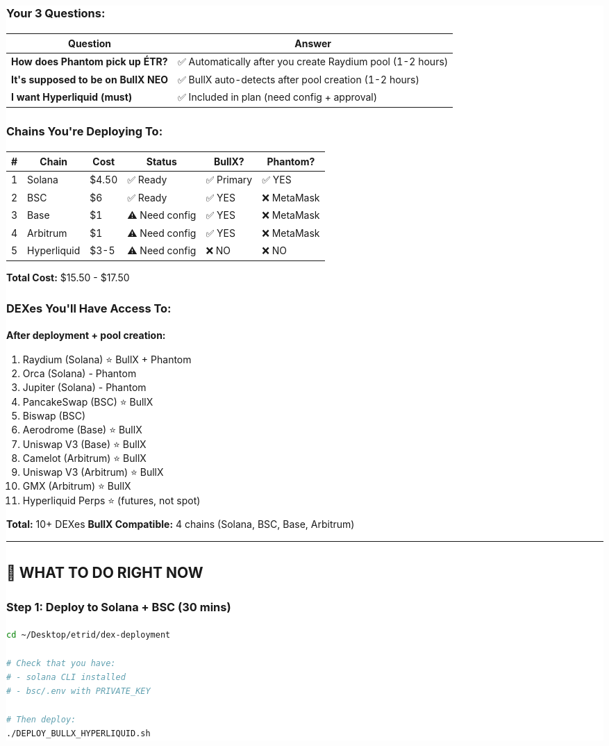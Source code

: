 ### Your 3 Questions:

| Question | Answer |
|----------|--------|
| **How does Phantom pick up ÉTR?** | ✅ Automatically after you create Raydium pool (1-2 hours) |
| **It's supposed to be on BullX NEO** | ✅ BullX auto-detects after pool creation (1-2 hours) |
| **I want Hyperliquid (must)** | ✅ Included in plan (need config + approval) |

### Chains You're Deploying To:

| # | Chain | Cost | Status | BullX? | Phantom? |
|---|-------|------|--------|--------|----------|
| 1 | Solana | $4.50 | ✅ Ready | ✅ Primary | ✅ YES |
| 2 | BSC | $6 | ✅ Ready | ✅ YES | ❌ MetaMask |
| 3 | Base | $1 | ⚠️ Need config | ✅ YES | ❌ MetaMask |
| 4 | Arbitrum | $1 | ⚠️ Need config | ✅ YES | ❌ MetaMask |
| 5 | Hyperliquid | $3-5 | ⚠️ Need config | ❌ NO | ❌ NO |

**Total Cost:** $15.50 - $17.50

### DEXes You'll Have Access To:

**After deployment + pool creation:**

1. Raydium (Solana) ⭐ BullX + Phantom
2. Orca (Solana) - Phantom
3. Jupiter (Solana) - Phantom
4. PancakeSwap (BSC) ⭐ BullX
5. Biswap (BSC)
6. Aerodrome (Base) ⭐ BullX
7. Uniswap V3 (Base) ⭐ BullX
8. Camelot (Arbitrum) ⭐ BullX
9. Uniswap V3 (Arbitrum) ⭐ BullX
10. GMX (Arbitrum) ⭐ BullX
11. Hyperliquid Perps ⭐ (futures, not spot)

**Total:** 10+ DEXes
**BullX Compatible:** 4 chains (Solana, BSC, Base, Arbitrum)

---

## 🚀 WHAT TO DO RIGHT NOW

### Step 1: Deploy to Solana + BSC (30 mins)

```bash
cd ~/Desktop/etrid/dex-deployment

# Check that you have:
# - solana CLI installed
# - bsc/.env with PRIVATE_KEY

# Then deploy:
./DEPLOY_BULLX_HYPERLIQUID.sh
```
